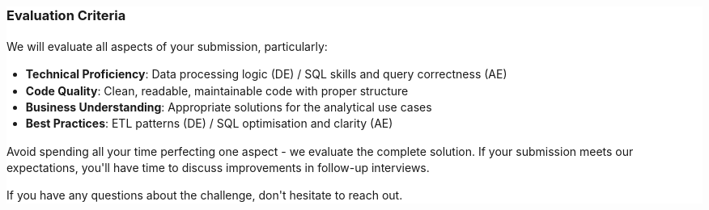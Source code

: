 ### Evaluation Criteria

We will evaluate all aspects of your submission, particularly:

- **Technical Proficiency**: Data processing logic (DE) / SQL skills and query correctness (AE)
- **Code Quality**: Clean, readable, maintainable code with proper structure
- **Business Understanding**: Appropriate solutions for the analytical use cases
- **Best Practices**: ETL patterns (DE) / SQL optimisation and clarity (AE)

Avoid spending all your time perfecting one aspect - we evaluate the complete solution. If your submission meets our expectations, you'll have time to discuss improvements in follow-up interviews.

If you have any questions about the challenge, don't hesitate to reach out.
